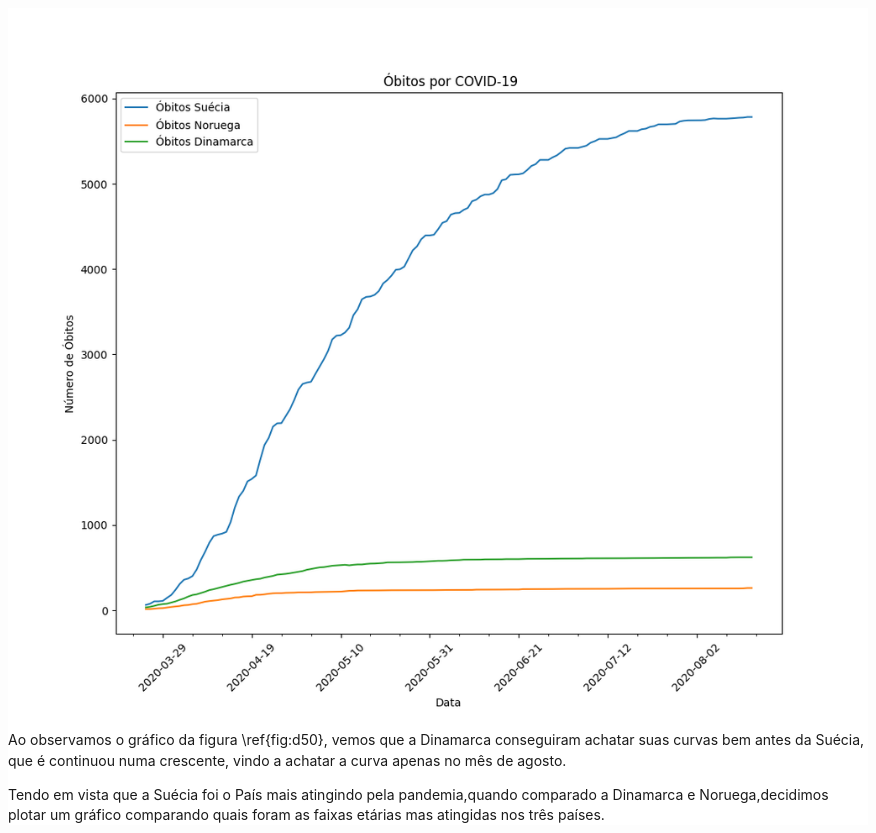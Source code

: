 ![d50](images/day_144_deaths.png)

Ao observamos o gráfico da figura \ref{fig:d50}, vemos que a Dinamarca conseguiram achatar suas curvas bem antes da Suécia, que é continuou numa crescente, vindo a achatar a curva apenas no mês de agosto.

Tendo em vista que a Suécia foi o País mais atingindo pela pandemia,quando comparado a Dinamarca e Noruega,decidimos plotar  um gráfico comparando quais foram as faixas etárias mas atingidas nos três países.
